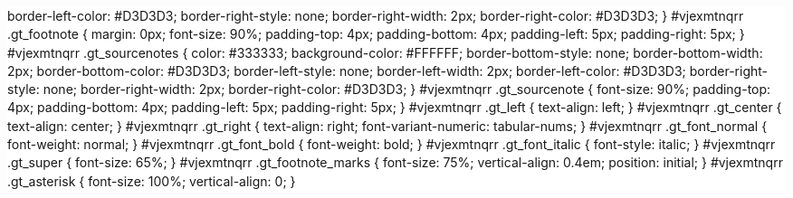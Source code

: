   border-left-color: #D3D3D3;
  border-right-style: none;
  border-right-width: 2px;
  border-right-color: #D3D3D3;
}
&#10;#vjexmtnqrr .gt_footnote {
  margin: 0px;
  font-size: 90%;
  padding-top: 4px;
  padding-bottom: 4px;
  padding-left: 5px;
  padding-right: 5px;
}
&#10;#vjexmtnqrr .gt_sourcenotes {
  color: #333333;
  background-color: #FFFFFF;
  border-bottom-style: none;
  border-bottom-width: 2px;
  border-bottom-color: #D3D3D3;
  border-left-style: none;
  border-left-width: 2px;
  border-left-color: #D3D3D3;
  border-right-style: none;
  border-right-width: 2px;
  border-right-color: #D3D3D3;
}
&#10;#vjexmtnqrr .gt_sourcenote {
  font-size: 90%;
  padding-top: 4px;
  padding-bottom: 4px;
  padding-left: 5px;
  padding-right: 5px;
}
&#10;#vjexmtnqrr .gt_left {
  text-align: left;
}
&#10;#vjexmtnqrr .gt_center {
  text-align: center;
}
&#10;#vjexmtnqrr .gt_right {
  text-align: right;
  font-variant-numeric: tabular-nums;
}
&#10;#vjexmtnqrr .gt_font_normal {
  font-weight: normal;
}
&#10;#vjexmtnqrr .gt_font_bold {
  font-weight: bold;
}
&#10;#vjexmtnqrr .gt_font_italic {
  font-style: italic;
}
&#10;#vjexmtnqrr .gt_super {
  font-size: 65%;
}
&#10;#vjexmtnqrr .gt_footnote_marks {
  font-size: 75%;
  vertical-align: 0.4em;
  position: initial;
}
&#10;#vjexmtnqrr .gt_asterisk {
  font-size: 100%;
  vertical-align: 0;
}